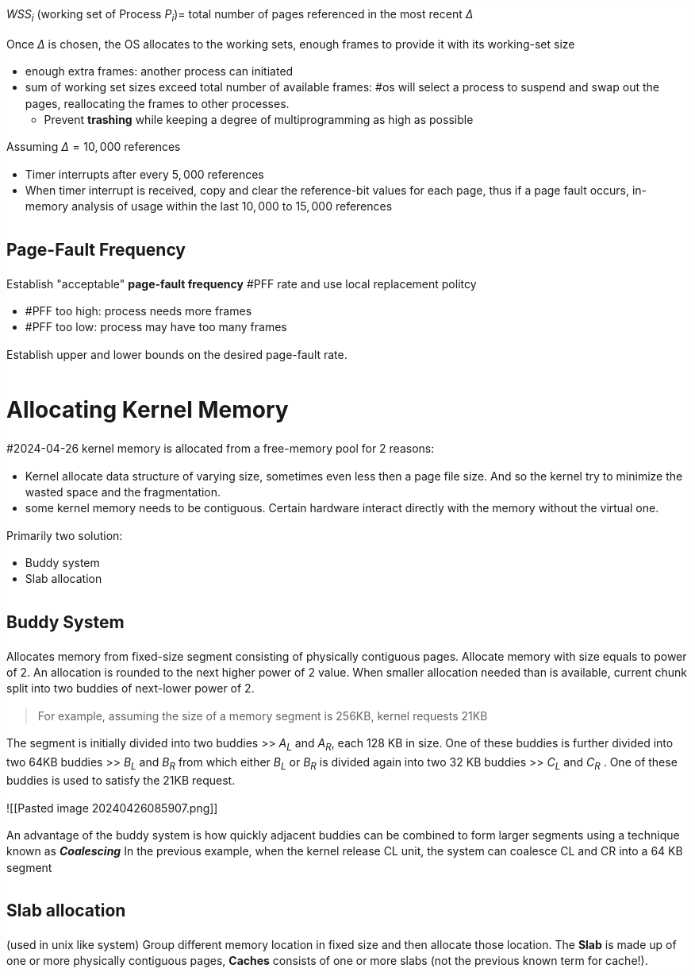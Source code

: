 $WSS_i$ (working set of Process $P_i$)= total number of pages referenced in the most recent $\Delta$ 

Once $\Delta$ is chosen, the OS allocates to the working sets, enough frames to provide it with its working-set size
- enough extra frames: another process can initiated
- sum of working set sizes exceed total number of available frames: #os will select a process to suspend and swap out the pages, reallocating the frames to other processes.
	- Prevent **trashing** while keeping a degree of multiprogramming as high as possible

Assuming $\Delta=10,000$ references
- Timer interrupts after every $5,000$ references
- When timer interrupt is received, copy and clear the reference-bit values for each page, thus if a page fault occurs, in-memory analysis of usage within the last $10,000$ to $15,000$ references

## Page-Fault Frequency
Establish "acceptable" **page-fault frequency** #PFF rate and use local replacement politcy
- #PFF too high: process needs more frames
- #PFF too low: process may have too many frames

Establish upper and lower bounds on the desired page-fault rate.


# Allocating Kernel Memory
#2024-04-26
kernel memory is allocated from a free-memory pool for 2 reasons:
- Kernel allocate data structure of varying size, sometimes even less then a page file size. And so the kernel try to minimize the wasted space and the fragmentation.
- some kernel memory needs to be contiguous. Certain hardware interact directly with the memory without the virtual one.

Primarily two solution:
- Buddy system
- Slab allocation

## Buddy System
Allocates memory from fixed-size segment consisting of physically contiguous pages. Allocate memory with size equals to power of 2.
An allocation is rounded to the next higher power of 2 value.
When smaller allocation needed than is available, current chunk split into two buddies of next-lower power of 2.

> For example, assuming the size of a memory segment is 256KB, kernel requests 21KB

The segment is initially divided into two buddies >> $A_L$ and $A_R$, each 128 KB in size. One of these buddies is further divided into two 64KB buddies >> $B_L$ and $B_R$ from which either $B_L$ or $B_R$ is divided again into two 32 KB buddies >> $C_L$ and $C_R$ .
One of these buddies is used to satisfy the 21KB request.

![[Pasted image 20240426085907.png]]

An advantage of the buddy system is how quickly adjacent buddies can be combined to form larger segments using a technique known as ***Coalescing***
In the previous example, when the kernel release CL unit, the system can coalesce CL and CR into a 64 KB segment
## Slab allocation
(used in unix like system)
Group different memory location in fixed size and then allocate those location.
The **Slab** is made up of one or more physically contiguous pages, **Caches** consists of one or more slabs (not the previous known term for cache!).
